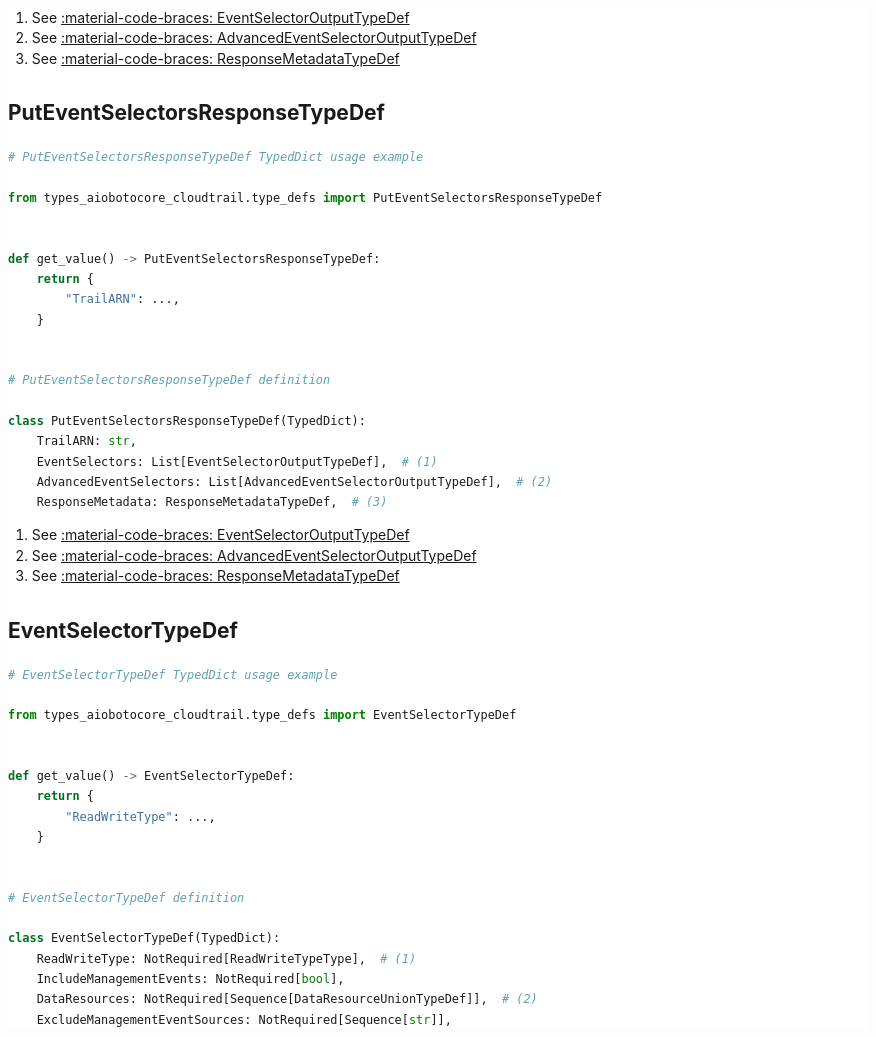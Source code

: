 1. See [:material-code-braces: EventSelectorOutputTypeDef](./type_defs.md#eventselectoroutputtypedef) 
2. See [:material-code-braces: AdvancedEventSelectorOutputTypeDef](./type_defs.md#advancedeventselectoroutputtypedef) 
3. See [:material-code-braces: ResponseMetadataTypeDef](./type_defs.md#responsemetadatatypedef) 
## PutEventSelectorsResponseTypeDef

```python
# PutEventSelectorsResponseTypeDef TypedDict usage example

from types_aiobotocore_cloudtrail.type_defs import PutEventSelectorsResponseTypeDef


def get_value() -> PutEventSelectorsResponseTypeDef:
    return {
        "TrailARN": ...,
    }


# PutEventSelectorsResponseTypeDef definition

class PutEventSelectorsResponseTypeDef(TypedDict):
    TrailARN: str,
    EventSelectors: List[EventSelectorOutputTypeDef],  # (1)
    AdvancedEventSelectors: List[AdvancedEventSelectorOutputTypeDef],  # (2)
    ResponseMetadata: ResponseMetadataTypeDef,  # (3)
```

1. See [:material-code-braces: EventSelectorOutputTypeDef](./type_defs.md#eventselectoroutputtypedef) 
2. See [:material-code-braces: AdvancedEventSelectorOutputTypeDef](./type_defs.md#advancedeventselectoroutputtypedef) 
3. See [:material-code-braces: ResponseMetadataTypeDef](./type_defs.md#responsemetadatatypedef) 
## EventSelectorTypeDef

```python
# EventSelectorTypeDef TypedDict usage example

from types_aiobotocore_cloudtrail.type_defs import EventSelectorTypeDef


def get_value() -> EventSelectorTypeDef:
    return {
        "ReadWriteType": ...,
    }


# EventSelectorTypeDef definition

class EventSelectorTypeDef(TypedDict):
    ReadWriteType: NotRequired[ReadWriteTypeType],  # (1)
    IncludeManagementEvents: NotRequired[bool],
    DataResources: NotRequired[Sequence[DataResourceUnionTypeDef]],  # (2)
    ExcludeManagementEventSources: NotRequired[Sequence[str]],
```
